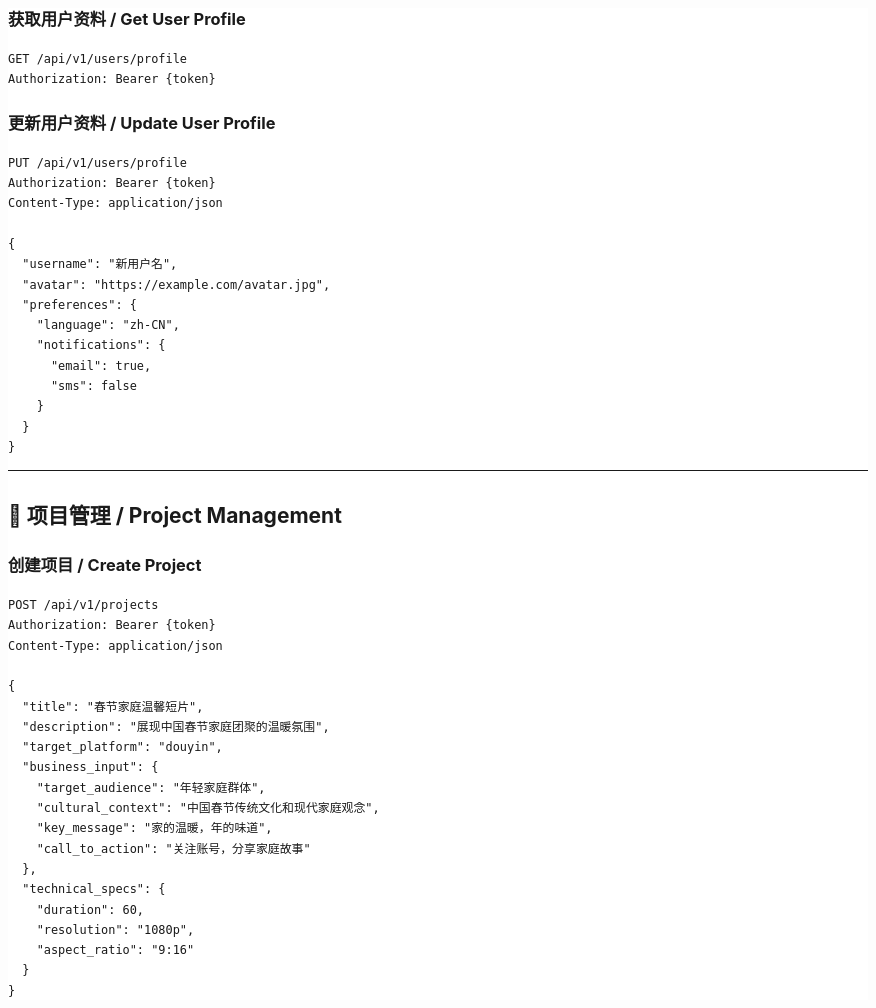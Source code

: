 ### 获取用户资料 / Get User Profile
```http
GET /api/v1/users/profile
Authorization: Bearer {token}
```

### 更新用户资料 / Update User Profile
```http
PUT /api/v1/users/profile
Authorization: Bearer {token}
Content-Type: application/json

{
  "username": "新用户名",
  "avatar": "https://example.com/avatar.jpg",
  "preferences": {
    "language": "zh-CN",
    "notifications": {
      "email": true,
      "sms": false
    }
  }
}
```

---

## 📁 项目管理 / Project Management

### 创建项目 / Create Project
```http
POST /api/v1/projects
Authorization: Bearer {token}
Content-Type: application/json

{
  "title": "春节家庭温馨短片",
  "description": "展现中国春节家庭团聚的温暖氛围",
  "target_platform": "douyin",
  "business_input": {
    "target_audience": "年轻家庭群体",
    "cultural_context": "中国春节传统文化和现代家庭观念",
    "key_message": "家的温暖，年的味道",
    "call_to_action": "关注账号，分享家庭故事"
  },
  "technical_specs": {
    "duration": 60,
    "resolution": "1080p",
    "aspect_ratio": "9:16"
  }
}
```

